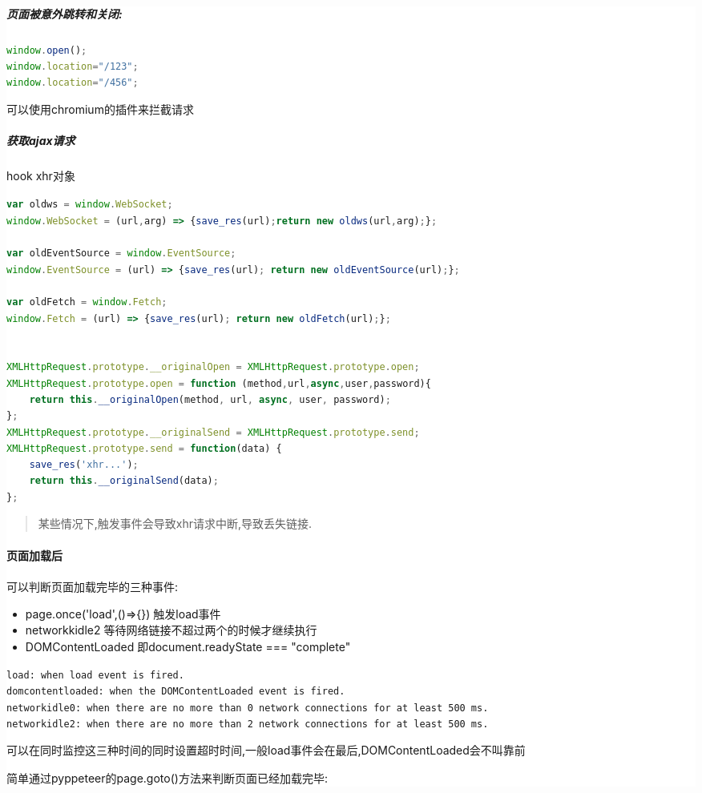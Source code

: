 ##### ⻚⾯被意外跳转和关闭:

```javascript
window.open();
window.location="/123";
window.location="/456";
```

可以使用chromium的插件来拦截请求

##### 获取ajax请求

hook xhr对象

```javascript
var oldws = window.WebSocket;
window.WebSocket = (url,arg) => {save_res(url);return new oldws(url,arg);};

var oldEventSource = window.EventSource;
window.EventSource = (url) => {save_res(url); return new oldEventSource(url);};

var oldFetch = window.Fetch;
window.Fetch = (url) => {save_res(url); return new oldFetch(url);};


XMLHttpRequest.prototype.__originalOpen	= XMLHttpRequest.prototype.open;
XMLHttpRequest.prototype.open = function (method,url,async,user,password){
    return this.__originalOpen(method, url, async, user, password);	
};
XMLHttpRequest.prototype.__originalSend	= XMLHttpRequest.prototype.send;
XMLHttpRequest.prototype.send =	function(data) {
    save_res('xhr...');
    return this.__originalSend(data);
};
```

> 某些情况下,触发事件会导致xhr请求中断,导致丢失链接.

#### 页面加载后

可以判断页面加载完毕的三种事件:

- page.once('load',()=>{}) 触发load事件
- networkkidle2 等待⽹络链接不超过两个的时候才继续执⾏
- DOMContentLoaded 即document.readyState === "complete"

```text
load: when load event is fired.
domcontentloaded: when the DOMContentLoaded event is fired.
networkidle0: when there are no more than 0 network connections for at least 500 ms.
networkidle2: when there are no more than 2 network connections for at least 500 ms.
```

可以在同时监控这三种时间的同时设置超时时间,一般load事件会在最后,DOMContentLoaded会不叫靠前

简单通过pyppeteer的page.goto()方法来判断页面已经加载完毕:
